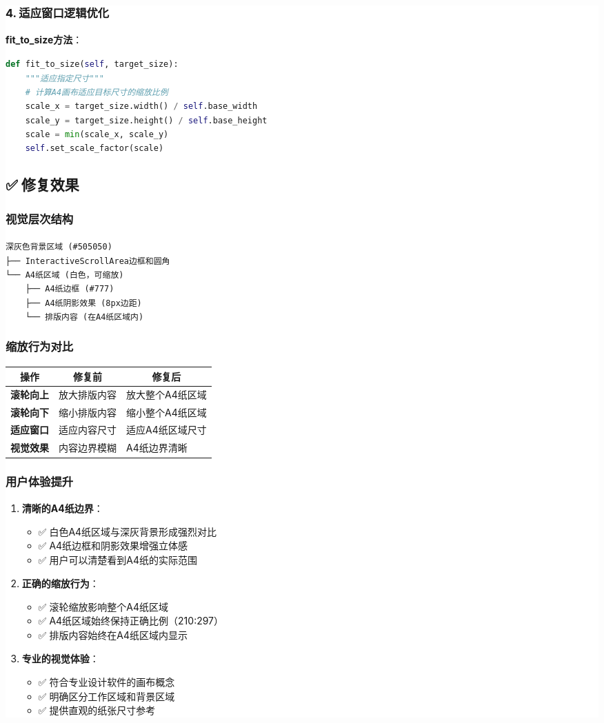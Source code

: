 ### 4. 适应窗口逻辑优化

**fit_to_size方法**：
```python
def fit_to_size(self, target_size):
    """适应指定尺寸"""
    # 计算A4画布适应目标尺寸的缩放比例
    scale_x = target_size.width() / self.base_width
    scale_y = target_size.height() / self.base_height
    scale = min(scale_x, scale_y)
    self.set_scale_factor(scale)
```

## ✅ 修复效果

### 视觉层次结构

```
深灰色背景区域 (#505050)
├── InteractiveScrollArea边框和圆角
└── A4纸区域 (白色，可缩放)
    ├── A4纸边框 (#777)
    ├── A4纸阴影效果 (8px边距)
    └── 排版内容 (在A4纸区域内)
```

### 缩放行为对比

| 操作 | 修复前 | 修复后 |
|------|--------|--------|
| **滚轮向上** | 放大排版内容 | 放大整个A4纸区域 |
| **滚轮向下** | 缩小排版内容 | 缩小整个A4纸区域 |
| **适应窗口** | 适应内容尺寸 | 适应A4纸区域尺寸 |
| **视觉效果** | 内容边界模糊 | A4纸边界清晰 |

### 用户体验提升

1. **清晰的A4纸边界**：
   - ✅ 白色A4纸区域与深灰背景形成强烈对比
   - ✅ A4纸边框和阴影效果增强立体感
   - ✅ 用户可以清楚看到A4纸的实际范围

2. **正确的缩放行为**：
   - ✅ 滚轮缩放影响整个A4纸区域
   - ✅ A4纸区域始终保持正确比例（210:297）
   - ✅ 排版内容始终在A4纸区域内显示

3. **专业的视觉体验**：
   - ✅ 符合专业设计软件的画布概念
   - ✅ 明确区分工作区域和背景区域
   - ✅ 提供直观的纸张尺寸参考
